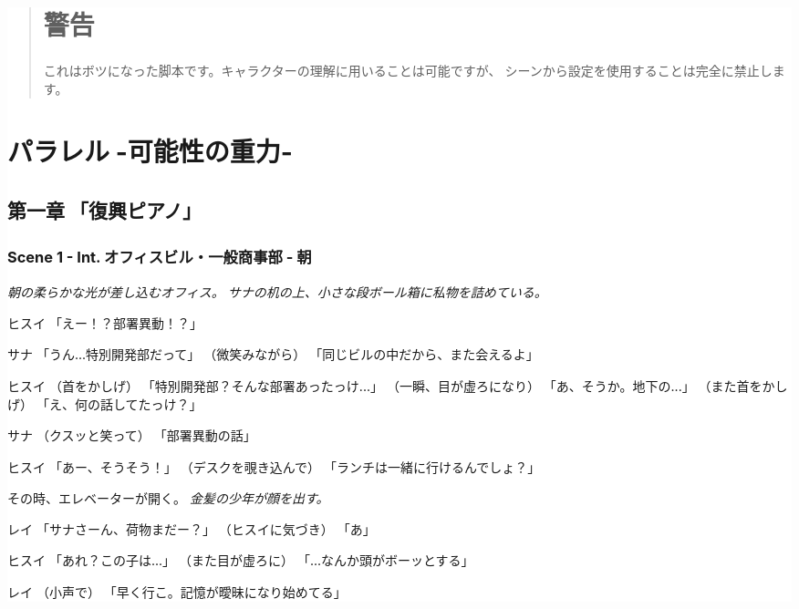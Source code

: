 
> # 警告
> これはボツになった脚本です。キャラクターの理解に用いることは可能ですが、
> シーンから設定を使用することは完全に禁止します。

# パラレル -可能性の重力-
## 第一章 「復興ピアノ」

### Scene 1 - Int. オフィスビル・一般商事部 - 朝

*朝の柔らかな光が差し込むオフィス。*
*サナの机の上、小さな段ボール箱に私物を詰めている。*

ヒスイ
「えー！？部署異動！？」

サナ
「うん...特別開発部だって」
（微笑みながら）
「同じビルの中だから、また会えるよ」

ヒスイ
（首をかしげ）
「特別開発部？そんな部署あったっけ...」
（一瞬、目が虚ろになり）
「あ、そうか。地下の...」
（また首をかしげ）
「え、何の話してたっけ？」

サナ
（クスッと笑って）
「部署異動の話」

ヒスイ
「あー、そうそう！」
（デスクを覗き込んで）
「ランチは一緒に行けるんでしょ？」

その時、エレベーターが開く。
*金髪の少年が顔を出す。*

レイ
「サナさーん、荷物まだー？」
（ヒスイに気づき）
「あ」

ヒスイ
「あれ？この子は...」
（また目が虚ろに）
「...なんか頭がボーッとする」

レイ
（小声で）
「早く行こ。記憶が曖昧になり始めてる」
